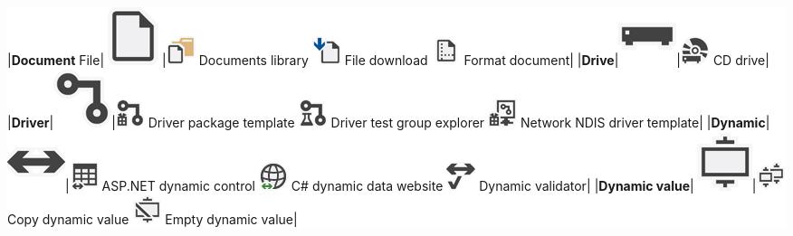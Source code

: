 |**Document** File|![Document icon](../../extensibility/ux-guidelines/media/vld-c-document.png "VLD_C_Document")|![Documents library icon](../../extensibility/ux-guidelines/media/vld-c-document-documentslibrary.png "VLD_C_Document_DocumentsLibrary") Documents library ![File download icon](../../extensibility/ux-guidelines/media/vld-c-document-filedownload.png "VLD_C_Document_FileDownload") File download ![Format document icon](../../extensibility/ux-guidelines/media/vld-c-document-formatdocument.png "VLD_C_Document_FormatDocument") Format document|
|**Drive**|![Drive icon](../../extensibility/ux-guidelines/media/vld-c-drive.png "VLD_C_Drive")|![CD drive icon](../../extensibility/ux-guidelines/media/vld-c-drive-cddrive.png "VLD_C_Drive_CDDrive") CD drive|
|**Driver**|![Driver icon](../../extensibility/ux-guidelines/media/vld-c-driver.png "VLD_C_Driver")|![Driver package template icon](../../extensibility/ux-guidelines/media/vld-c-driver-driverpackagetemplate.png "VLD_C_Driver_DriverPackageTemplate") Driver package template ![Driver test group explorer icon](../../extensibility/ux-guidelines/media/vld-c-driver-drivertestgroupexplorer.png "VLD_C_Driver_DriverTestGroupExplorer") Driver test group explorer ![Network NDIS driver template icon](../../extensibility/ux-guidelines/media/vld-c-driver-networkndisdrivertemplate.png "VLD_C_Driver_NetworkNDISDriverTemplate") Network NDIS driver template|
|**Dynamic**|![Dynamic icon](../../extensibility/ux-guidelines/media/vld-c-dynamic.png "VLD_C_Dynamic")|![ASP.NET dynamic control icon](../../extensibility/ux-guidelines/media/vld-c-dynamic-aspnetdynamiccontrol.png "VLD_C_Dynamic_ASPNETDynamicControl") ASP.NET dynamic control ![C&#35; dynamic data website icon](../../extensibility/ux-guidelines/media/vld-c-dynamic-csdynamicdatawebsite.png "VLD_C_Dynamic_CSDynamicDataWebsite") C# dynamic data website ![Dynamic validator icon](../../extensibility/ux-guidelines/media/vld-c-dynamic-dynamicvalidator.png "VLD_C_Dynamic_DynamicValidator") Dynamic validator|
|**Dynamic value**|![Dynamic value icon](../../extensibility/ux-guidelines/media/vld-c-dynamicvalue.png "VLD_C_DynamicValue")|![Copy dynamic value icon](../../extensibility/ux-guidelines/media/vld-c-dynamicvalue-copydynamicvalue.png "VLD_C_DynamicValue_CopyDynamicValue") Copy dynamic value ![Empty dynamic value icon](../../extensibility/ux-guidelines/media/vld-c-dynamicvalue-emptydynamicvalue.png "VLD_C_DynamicValue_EmptyDynamicValue") Empty dynamic value|
